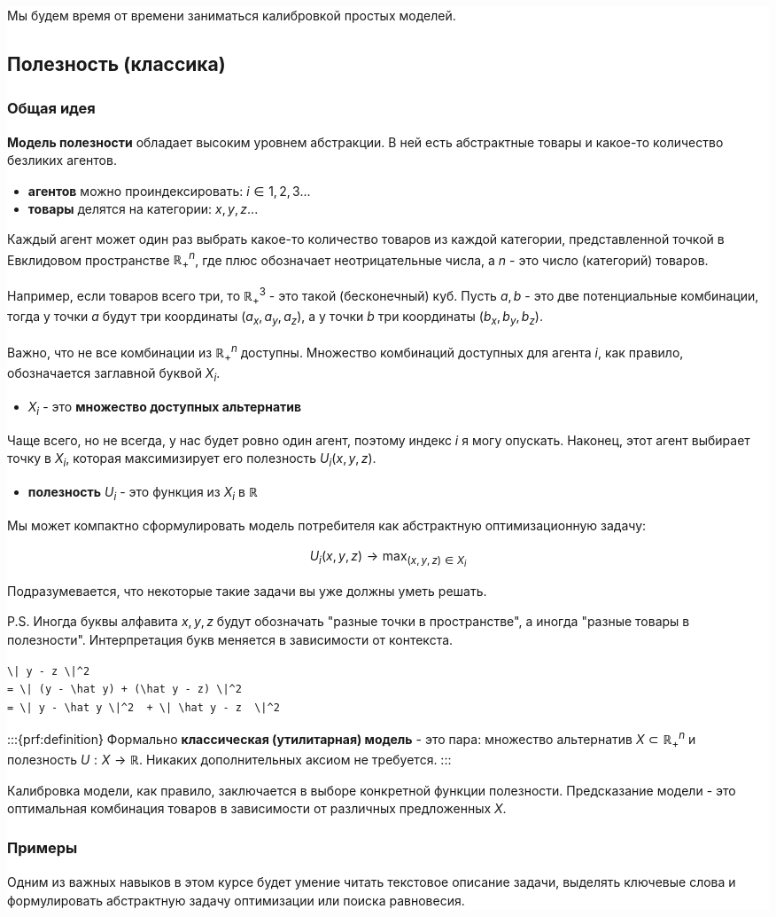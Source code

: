 Мы будем время от времени заниматься калибровкой простых моделей.

## Полезность (классика)

### Общая идея

**Модель полезности** обладает высоким уровнем абстракции. В ней есть абстрактные товары и какое-то количество безликих агентов.

- **агентов** можно проиндексировать: $i \in 1,2,3$...
- **товары** делятся на категории: $x, y, z$...

Каждый агент может один раз выбрать какое-то количество товаров из каждой категории, представленной точкой в Евклидовом пространстве $\mathbb{R}_{+}^n$, где плюс обозначает неотрицательные числа, а $n$ - это число (категорий) товаров. 

Например, если товаров всего три, то $\mathbb{R}_{+}^3$ - это такой (бесконечный) куб. Пусть $a, b$ - это две потенциальные комбинации, тогда у точки $a$ будут три координаты $(a_x, a_y, a_z)$, а у точки $b$ три координаты $(b_x, b_y, b_z)$. 

Важно, что не все комбинации из $\mathbb{R}_{+}^n$ доступны. Множество комбинаций доступных для агента $i$, как правило, обозначается заглавной буквой $X_i$.

- $X_i$ - это **множество доступных альтернатив**

Чаще всего, но не всегда, у нас будет ровно один агент, поэтому индекс $i$ я могу опускать. Наконец, этот агент выбирает точку в $X_i$, которая максимизирует его полезность $U_i(x, y, z)$. 

- **полезность** $U_i$ - это функция из $X_i$ в $\mathbb{R}$

Мы может компактно сформулировать модель потребителя как абстрактную оптимизационную задачу:

$$ U_i(x,y,z) \to \max_{(x,y,z) \in X_i}$$

Подразумевается, что некоторые такие задачи вы уже должны уметь решать. 

P.S. Иногда буквы алфавита $x, y, z$ будут обозначать "разные точки в пространстве", а иногда "разные товары в полезности". Интерпретация букв меняется в зависимости от контекста.

```{math}
\| y - z \|^2
= \| (y - \hat y) + (\hat y - z) \|^2
= \| y - \hat y \|^2  + \| \hat y - z  \|^2
```

:::{prf:definition}
Формально **классическая  (утилитарная) модель** - это пара: множество альтернатив $X \subset \mathbb{R}^n_{+}$ и полезность $U: X \to \mathbb{R}$. Никаких дополнительных аксиом не требуется.
:::

Калибровка модели, как правило, заключается в выборе конкретной функции полезности. Предсказание модели - это оптимальная комбинация товаров в зависимости от различных предложенных $X$.

### Примеры

Одним из важных навыков в этом курсе будет умение читать текстовое описание задачи, выделять ключевые слова и формулировать абстрактную задачу оптимизации или поиска равновесия.
